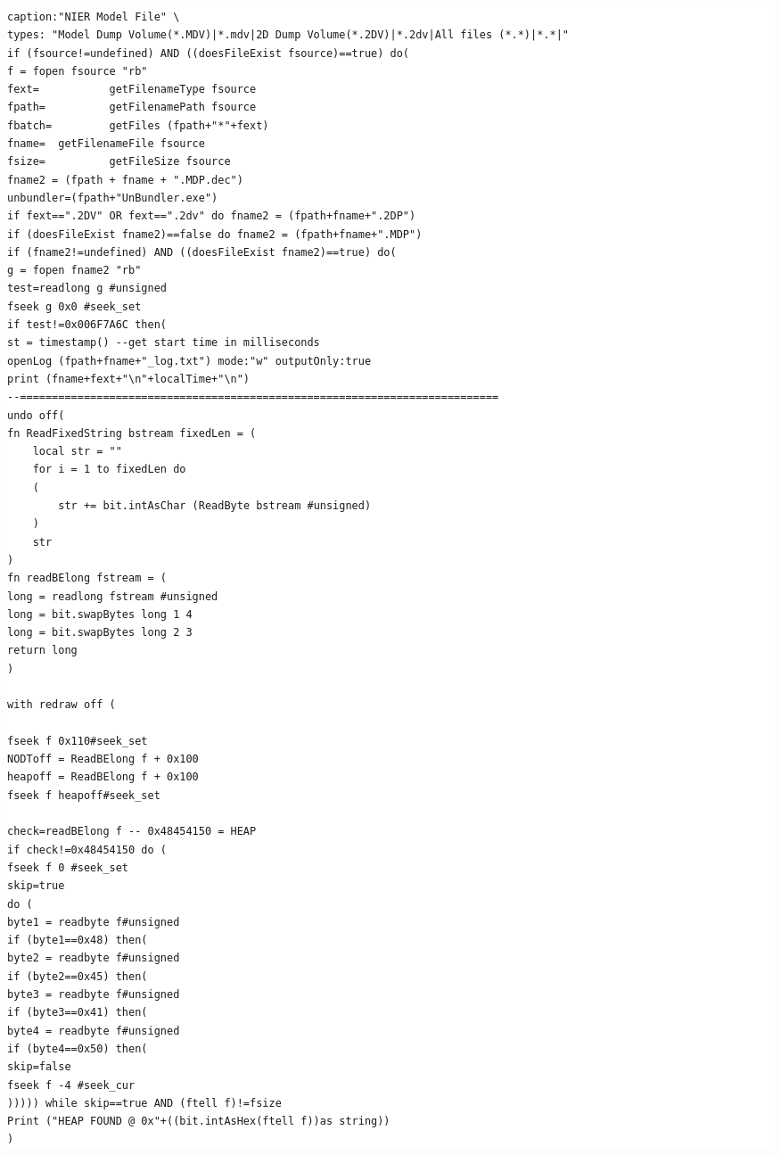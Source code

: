 ```
caption:"NIER Model File" \
types: "Model Dump Volume(*.MDV)|*.mdv|2D Dump Volume(*.2DV)|*.2dv|All files (*.*)|*.*|"
if (fsource!=undefined) AND ((doesFileExist fsource)==true) do(
f = fopen fsource "rb"
fext=           getFilenameType fsource
fpath=          getFilenamePath fsource
fbatch=         getFiles (fpath+"*"+fext)
fname=  getFilenameFile fsource
fsize=          getFileSize fsource
fname2 = (fpath + fname + ".MDP.dec")
unbundler=(fpath+"UnBundler.exe")
if fext==".2DV" OR fext==".2dv" do fname2 = (fpath+fname+".2DP")
if (doesFileExist fname2)==false do fname2 = (fpath+fname+".MDP")
if (fname2!=undefined) AND ((doesFileExist fname2)==true) do(
g = fopen fname2 "rb"
test=readlong g #unsigned
fseek g 0x0 #seek_set
if test!=0x006F7A6C then(
st = timestamp() --get start time in milliseconds
openLog (fpath+fname+"_log.txt") mode:"w" outputOnly:true
print (fname+fext+"\n"+localTime+"\n")
--===========================================================================
undo off(
fn ReadFixedString bstream fixedLen = (
    local str = ""
    for i = 1 to fixedLen do
    (
        str += bit.intAsChar (ReadByte bstream #unsigned)
    )
    str
)
fn readBElong fstream = (
long = readlong fstream #unsigned
long = bit.swapBytes long 1 4
long = bit.swapBytes long 2 3
return long
)

with redraw off (

fseek f 0x110#seek_set
NODToff = ReadBElong f + 0x100
heapoff = ReadBElong f + 0x100
fseek f heapoff#seek_set

check=readBElong f -- 0x48454150 = HEAP
if check!=0x48454150 do (
fseek f 0 #seek_set
skip=true
do (
byte1 = readbyte f#unsigned
if (byte1==0x48) then(
byte2 = readbyte f#unsigned
if (byte2==0x45) then(
byte3 = readbyte f#unsigned
if (byte3==0x41) then(
byte4 = readbyte f#unsigned
if (byte4==0x50) then(
skip=false
fseek f -4 #seek_cur
))))) while skip==true AND (ftell f)!=fsize
Print ("HEAP FOUND @ 0x"+((bit.intAsHex(ftell f))as string))
)
```